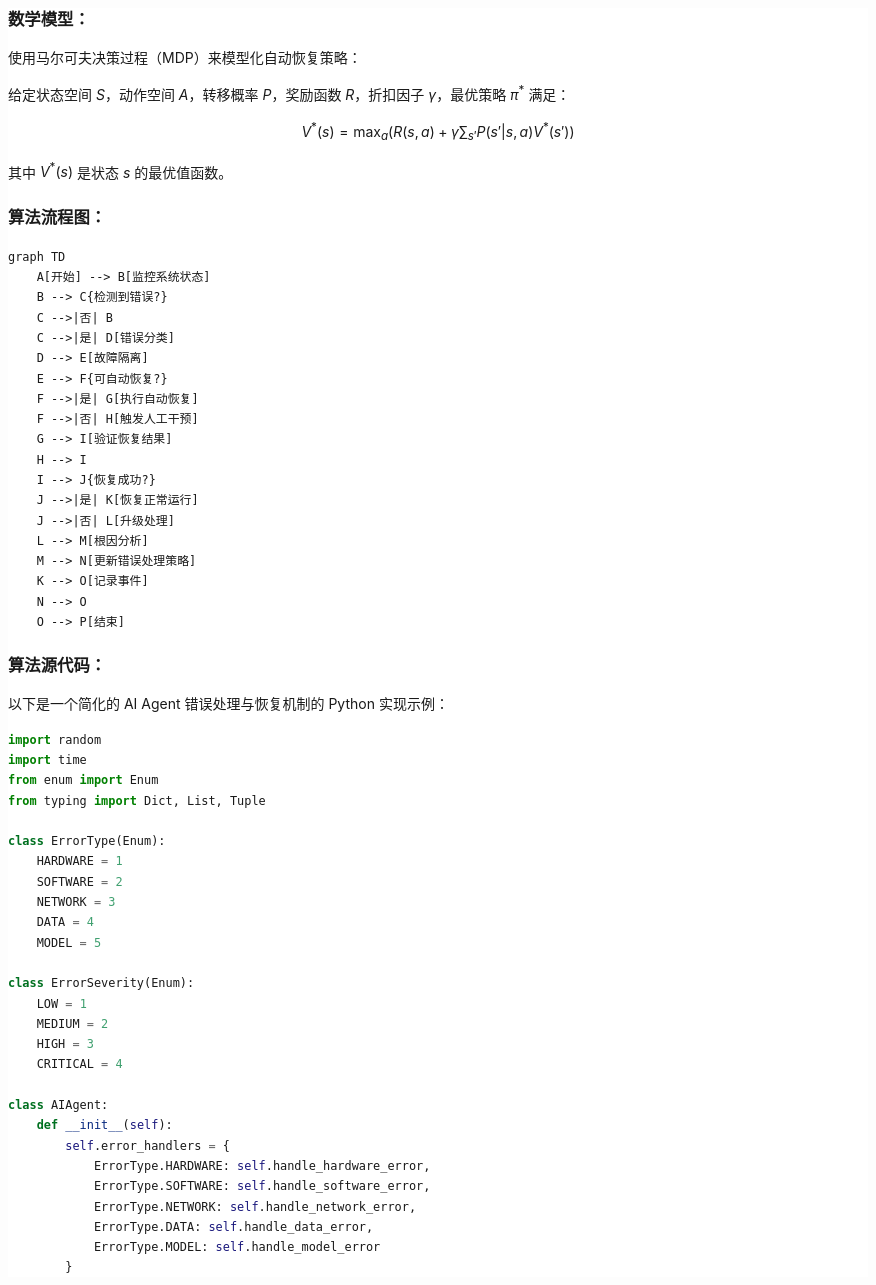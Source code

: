 ### 数学模型：

使用马尔可夫决策过程（MDP）来模型化自动恢复策略：

给定状态空间 $S$，动作空间 $A$，转移概率 $P$，奖励函数 $R$，折扣因子 $\gamma$，最优策略 $\pi^*$ 满足：

$$V^*(s) = \max_a \left(R(s,a) + \gamma \sum_{s'} P(s'|s,a)V^*(s')\right)$$

其中 $V^*(s)$ 是状态 $s$ 的最优值函数。

### 算法流程图：

```mermaid
graph TD
    A[开始] --> B[监控系统状态]
    B --> C{检测到错误?}
    C -->|否| B
    C -->|是| D[错误分类]
    D --> E[故障隔离]
    E --> F{可自动恢复?}
    F -->|是| G[执行自动恢复]
    F -->|否| H[触发人工干预]
    G --> I[验证恢复结果]
    H --> I
    I --> J{恢复成功?}
    J -->|是| K[恢复正常运行]
    J -->|否| L[升级处理]
    L --> M[根因分析]
    M --> N[更新错误处理策略]
    K --> O[记录事件]
    N --> O
    O --> P[结束]
```

### 算法源代码：

以下是一个简化的 AI Agent 错误处理与恢复机制的 Python 实现示例：

```python
import random
import time
from enum import Enum
from typing import Dict, List, Tuple

class ErrorType(Enum):
    HARDWARE = 1
    SOFTWARE = 2
    NETWORK = 3
    DATA = 4
    MODEL = 5

class ErrorSeverity(Enum):
    LOW = 1
    MEDIUM = 2
    HIGH = 3
    CRITICAL = 4

class AIAgent:
    def __init__(self):
        self.error_handlers = {
            ErrorType.HARDWARE: self.handle_hardware_error,
            ErrorType.SOFTWARE: self.handle_software_error,
            ErrorType.NETWORK: self.handle_network_error,
            ErrorType.DATA: self.handle_data_error,
            ErrorType.MODEL: self.handle_model_error
        }
```